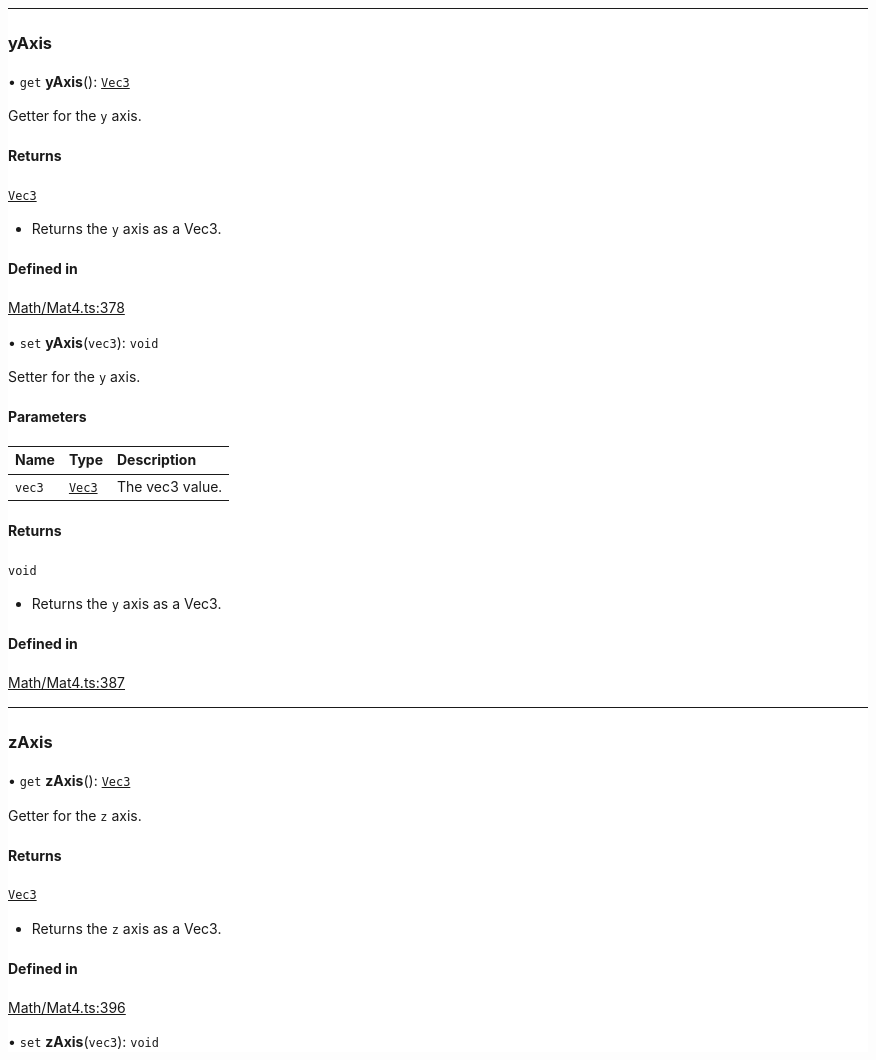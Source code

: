 ___

### yAxis

• `get` **yAxis**(): [`Vec3`](Math_Vec3.Vec3)

Getter for the `y` axis.

#### Returns

[`Vec3`](Math_Vec3.Vec3)

- Returns the `y` axis as a Vec3.

#### Defined in

[Math/Mat4.ts:378](https://github.com/ZeaInc/zea-engine/blob/f5f8fb8b9/src/Math/Mat4.ts#L378)

• `set` **yAxis**(`vec3`): `void`

Setter for the `y` axis.

#### Parameters

| Name | Type | Description |
| :------ | :------ | :------ |
| `vec3` | [`Vec3`](Math_Vec3.Vec3) | The vec3 value. |

#### Returns

`void`

- Returns the `y` axis as a Vec3.

#### Defined in

[Math/Mat4.ts:387](https://github.com/ZeaInc/zea-engine/blob/f5f8fb8b9/src/Math/Mat4.ts#L387)

___

### zAxis

• `get` **zAxis**(): [`Vec3`](Math_Vec3.Vec3)

Getter for the `z` axis.

#### Returns

[`Vec3`](Math_Vec3.Vec3)

- Returns the `z` axis as a Vec3.

#### Defined in

[Math/Mat4.ts:396](https://github.com/ZeaInc/zea-engine/blob/f5f8fb8b9/src/Math/Mat4.ts#L396)

• `set` **zAxis**(`vec3`): `void`
